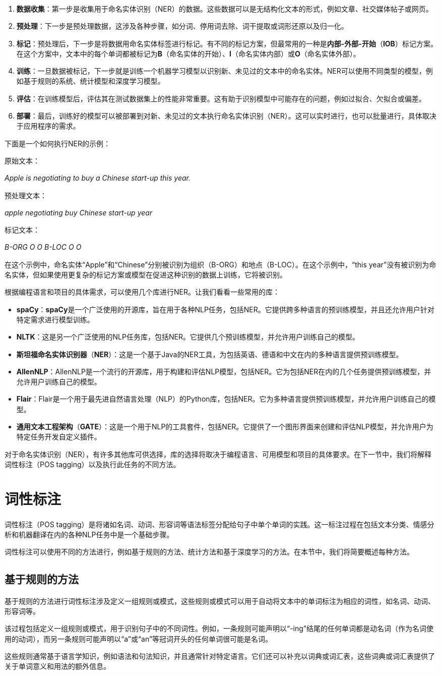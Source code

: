 1.  **数据收集**：第一步是收集用于命名实体识别（NER）的数据。这些数据可以是无结构化文本的形式，例如文章、社交媒体帖子或网页。

1.  **预处理**：下一步是预处理数据，这涉及各种步骤，如分词、停用词去除、词干提取或词形还原以及归一化。

1.  **标记**：预处理后，下一步是将数据用命名实体标签进行标记。有不同的标记方案，但最常用的一种是**内部-外部-开始**（**IOB**）标记方案。在这个方案中，文本中的每个单词都被标记为**B**（命名实体的开始）、**I**（命名实体内部）或**O**（命名实体外部）。

1.  **训练**：一旦数据被标记，下一步就是训练一个机器学习模型以识别新、未见过的文本中的命名实体。NER可以使用不同类型的模型，例如基于规则的系统、统计模型和深度学习模型。

1.  **评估**：在训练模型后，评估其在测试数据集上的性能非常重要。这有助于识别模型中可能存在的问题，例如过拟合、欠拟合或偏差。

1.  **部署**：最后，训练好的模型可以被部署到对新、未见过的文本执行命名实体识别（NER）。这可以实时进行，也可以批量进行，具体取决于应用程序的需求。

下面是一个如何执行NER的示例：

原始文本：

*Apple is negotiating to buy a Chinese start-up* *this year.*

预处理文本：

*apple negotiating buy Chinese* *start-up year*

标记文本：

*B-ORG O O B-LOC O O*

在这个示例中，命名实体“Apple”和“Chinese”分别被识别为组织（B-ORG）和地点（B-LOC）。在这个示例中，“this year”没有被识别为命名实体，但如果使用更复杂的标记方案或模型在促进这种识别的数据上训练，它将被识别。

根据编程语言和项目的具体需求，可以使用几个库进行NER。让我们看看一些常用的库：

+   **spaCy**：**spaCy**是一个广泛使用的开源库，旨在用于各种NLP任务，包括NER。它提供跨多种语言的预训练模型，并且还允许用户针对特定需求进行模型训练。

+   **NLTK**：这是另一个广泛使用的NLP任务库，包括NER。它提供几个预训练模型，并允许用户训练自己的模型。

+   **斯坦福命名实体识别器**（**NER**）：这是一个基于Java的NER工具，为包括英语、德语和中文在内的多种语言提供预训练模型。

+   **AllenNLP**：AllenNLP是一个流行的开源库，用于构建和评估NLP模型，包括NER。它为包括NER在内的几个任务提供预训练模型，并允许用户训练自己的模型。

+   **Flair**：Flair是一个用于最先进自然语言处理（NLP）的Python库，包括NER。它为多种语言提供预训练模型，并允许用户训练自己的模型。

+   **通用文本工程架构**（**GATE**）：这是一个用于NLP的工具套件，包括NER。它提供了一个图形界面来创建和评估NLP模型，并允许用户为特定任务开发自定义插件。

对于命名实体识别（NER），有许多其他库可供选择，库的选择将取决于编程语言、可用模型和项目的具体要求。在下一节中，我们将解释词性标注（POS tagging）以及执行此任务的不同方法。

# 词性标注

词性标注（POS tagging）是将诸如名词、动词、形容词等语法标签分配给句子中单个单词的实践。这一标注过程在包括文本分类、情感分析和机器翻译在内的各种NLP任务中是一个基础步骤。

词性标注可以使用不同的方法进行，例如基于规则的方法、统计方法和基于深度学习的方法。在本节中，我们将简要概述每种方法。

## 基于规则的方法

基于规则的方法进行词性标注涉及定义一组规则或模式，这些规则或模式可以用于自动将文本中的单词标注为相应的词性，如名词、动词、形容词等。

该过程包括定义一组规则或模式，用于识别句子中的不同词性。例如，一条规则可能声明以“-ing”结尾的任何单词都是动名词（作为名词使用的动词），而另一条规则可能声明以“a”或“an”等冠词开头的任何单词很可能是名词。

这些规则通常基于语言学知识，例如语法和句法知识，并且通常针对特定语言。它们还可以补充以词典或词汇表，这些词典或词汇表提供了关于单词意义和用法的额外信息。
